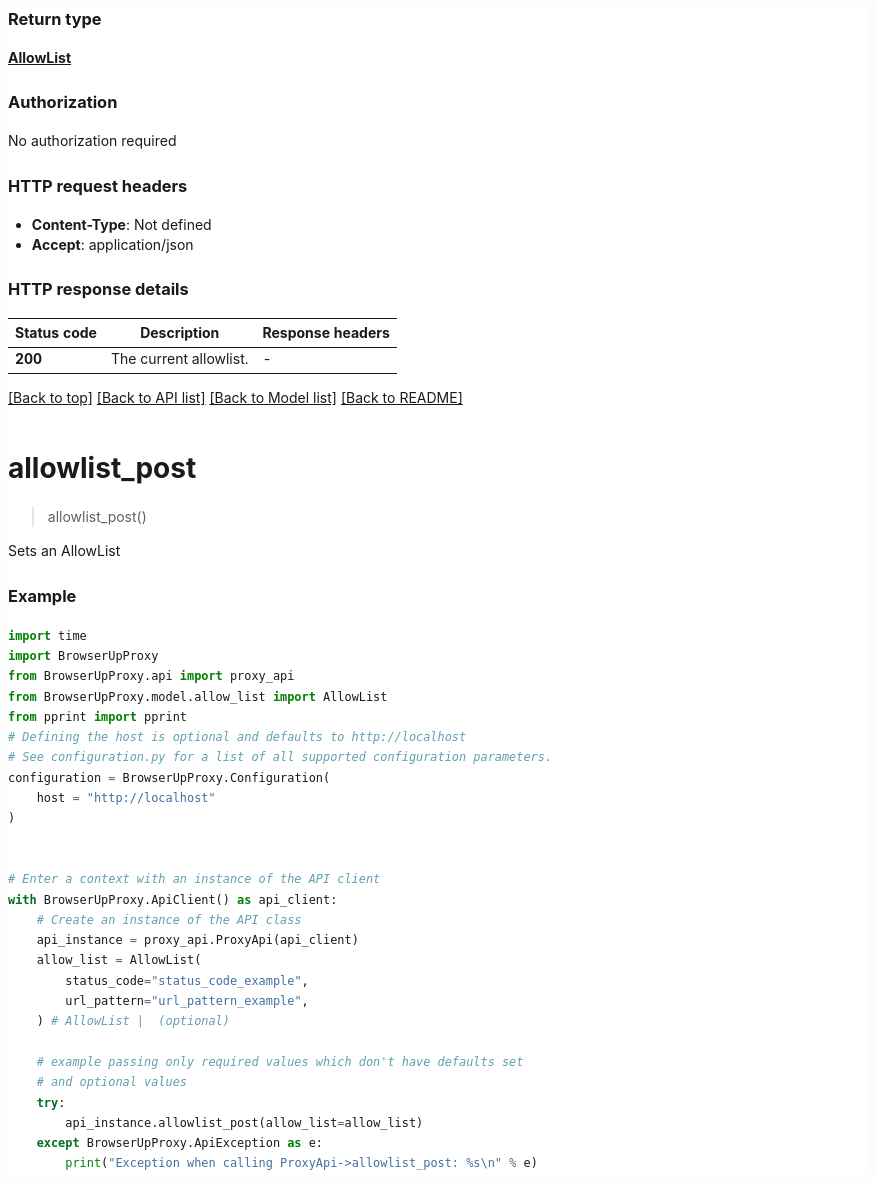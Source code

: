 ### Return type

[**AllowList**](AllowList.md)

### Authorization

No authorization required

### HTTP request headers

 - **Content-Type**: Not defined
 - **Accept**: application/json

### HTTP response details
| Status code | Description | Response headers |
|-------------|-------------|------------------|
**200** | The current allowlist. |  -  |

[[Back to top]](#) [[Back to API list]](../README.md#documentation-for-api-endpoints) [[Back to Model list]](../README.md#documentation-for-models) [[Back to README]](../README.md)

# **allowlist_post**
> allowlist_post()



Sets an AllowList

### Example

```python
import time
import BrowserUpProxy
from BrowserUpProxy.api import proxy_api
from BrowserUpProxy.model.allow_list import AllowList
from pprint import pprint
# Defining the host is optional and defaults to http://localhost
# See configuration.py for a list of all supported configuration parameters.
configuration = BrowserUpProxy.Configuration(
    host = "http://localhost"
)


# Enter a context with an instance of the API client
with BrowserUpProxy.ApiClient() as api_client:
    # Create an instance of the API class
    api_instance = proxy_api.ProxyApi(api_client)
    allow_list = AllowList(
        status_code="status_code_example",
        url_pattern="url_pattern_example",
    ) # AllowList |  (optional)

    # example passing only required values which don't have defaults set
    # and optional values
    try:
        api_instance.allowlist_post(allow_list=allow_list)
    except BrowserUpProxy.ApiException as e:
        print("Exception when calling ProxyApi->allowlist_post: %s\n" % e)
```
